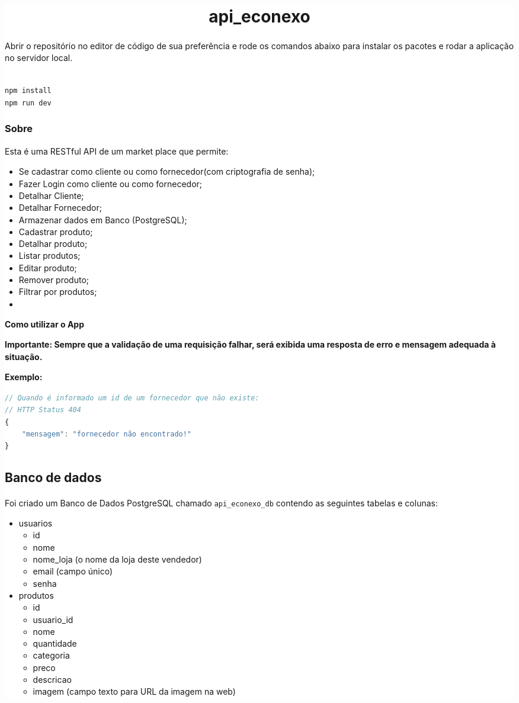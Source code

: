 <h1 align="center">api_econexo
</h1>

Abrir o repositório no editor de código de sua preferência e rode os comandos abaixo para instalar os pacotes e rodar a aplicação no servidor local.
 
```javascript

npm install
npm run dev

```

### **Sobre**
Esta é uma RESTful API  de um market place que permite:

-   Se cadastrar como cliente ou como fornecedor(com criptografia de senha);
-   Fazer Login como cliente ou como fornecedor;
-   Detalhar Cliente;
-   Detalhar Fornecedor;
-   Armazenar dados em Banco (PostgreSQL);
-   Cadastrar produto;
-   Detalhar produto;
-   Listar produtos;
-   Editar produto;
-   Remover produto;
-   Filtrar por produtos;
-   
**Como utilizar o App**

**Importante: Sempre que a validação de uma requisição falhar, será exibida uma resposta de erro e mensagem adequada à situação.**

**Exemplo:**

```javascript
// Quando é informado um id de um fornecedor que não existe:
// HTTP Status 404
{
    "mensagem": "fornecedor não encontrado!"
}
```

## **Banco de dados**

Foi criado um Banco de Dados PostgreSQL chamado `api_econexo_db` contendo as seguintes tabelas e colunas:  

-   usuarios
    -   id
    -   nome
    -   nome_loja (o nome da loja deste vendedor)
    -   email (campo único)
    -   senha
-   produtos
    -   id
    -   usuario_id
    -   nome
    -   quantidade
    -   categoria
    -   preco
    -   descricao
    -   imagem (campo texto para URL da imagem na web)
 